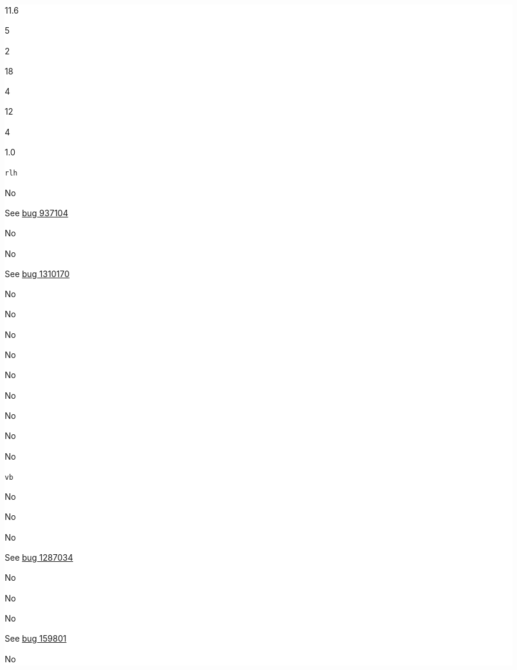 11.6

5

2

18

4

12

4

1.0

`rlh`

No

See [bug 937104](https://crbug.com/937104)

No

No

See [bug 1310170](https://bugzil.la/1310170)

No

No

No

No

No

No

No

No

No

`vb`

No

No

No

See [bug 1287034](https://bugzil.la/1287034)

No

No

No

See [bug 159801](https://webkit.org/b/159801)

No
